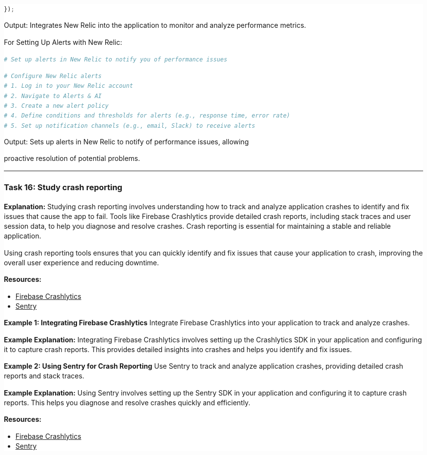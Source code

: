 ```js
});
```
Output: Integrates New Relic into the application to monitor and analyze performance metrics.

For Setting Up Alerts with New Relic:
```sh
# Set up alerts in New Relic to notify you of performance issues
```
```sh
# Configure New Relic alerts
# 1. Log in to your New Relic account
# 2. Navigate to Alerts & AI
# 3. Create a new alert policy
# 4. Define conditions and thresholds for alerts (e.g., response time, error rate)
# 5. Set up notification channels (e.g., email, Slack) to receive alerts
```
Output: Sets up alerts in New Relic to notify of performance issues, allowing

 proactive resolution of potential problems.

---

### Task 16: Study crash reporting

**Explanation:**
Studying crash reporting involves understanding how to track and analyze application crashes to identify and fix issues that cause the app to fail. Tools like Firebase Crashlytics provide detailed crash reports, including stack traces and user session data, to help you diagnose and resolve crashes. Crash reporting is essential for maintaining a stable and reliable application.

Using crash reporting tools ensures that you can quickly identify and fix issues that cause your application to crash, improving the overall user experience and reducing downtime.

**Resources:**
- [Firebase Crashlytics](https://firebase.google.com/products/crashlytics)
- [Sentry](https://sentry.io/)

**Example 1: Integrating Firebase Crashlytics**
Integrate Firebase Crashlytics into your application to track and analyze crashes.

**Example Explanation:**
Integrating Firebase Crashlytics involves setting up the Crashlytics SDK in your application and configuring it to capture crash reports. This provides detailed insights into crashes and helps you identify and fix issues.

**Example 2: Using Sentry for Crash Reporting**
Use Sentry to track and analyze application crashes, providing detailed crash reports and stack traces.

**Example Explanation:**
Using Sentry involves setting up the Sentry SDK in your application and configuring it to capture crash reports. This helps you diagnose and resolve crashes quickly and efficiently.

**Resources:**
- [Firebase Crashlytics](https://firebase.google.com/products/crashlytics)
- [Sentry](https://sentry.io/)
